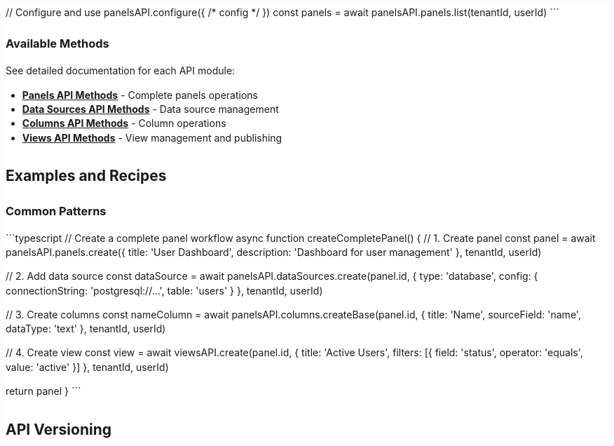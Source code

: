// Configure and use
panelsAPI.configure({ /* config */ })
const panels = await panelsAPI.panels.list(tenantId, userId)
\`\`\`

### Available Methods

See detailed documentation for each API module:

- **[Panels API Methods](./panels.md)** - Complete panels operations
- **[Data Sources API Methods](./data-sources.md)** - Data source management
- **[Columns API Methods](./columns.md)** - Column operations
- **[Views API Methods](./views.md)** - View management and publishing

## Examples and Recipes

### Common Patterns

\`\`\`typescript
// Create a complete panel workflow
async function createCompletePanel() {
  // 1. Create panel
  const panel = await panelsAPI.panels.create({
    title: 'User Dashboard',
    description: 'Dashboard for user management'
  }, tenantId, userId)

  // 2. Add data source
  const dataSource = await panelsAPI.dataSources.create(panel.id, {
    type: 'database',
    config: {
      connectionString: 'postgresql://...',
      table: 'users'
    }
  }, tenantId, userId)

  // 3. Create columns
  const nameColumn = await panelsAPI.columns.createBase(panel.id, {
    title: 'Name',
    sourceField: 'name',
    dataType: 'text'
  }, tenantId, userId)

  // 4. Create view
  const view = await viewsAPI.create(panel.id, {
    title: 'Active Users',
    filters: [{ field: 'status', operator: 'equals', value: 'active' }]
  }, tenantId, userId)

  return panel
}
\`\`\`

## API Versioning
